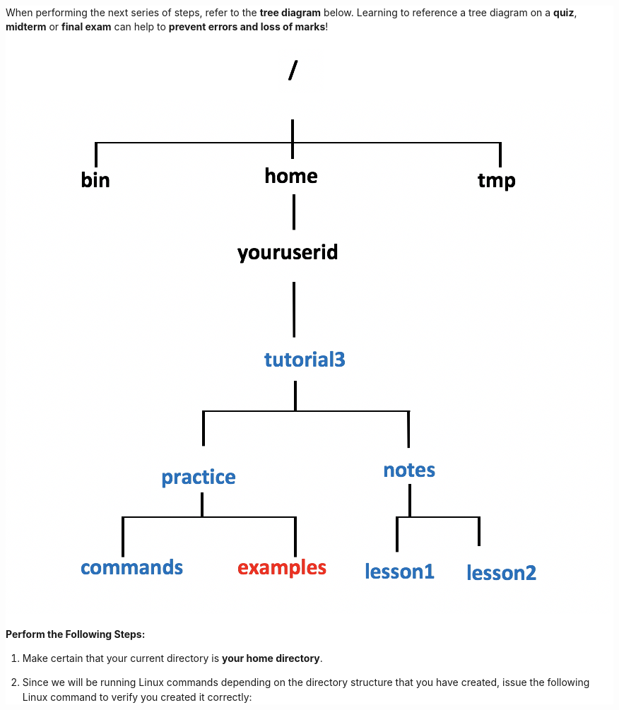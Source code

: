 When performing the next series of steps, refer to the **tree diagram** below. Learning to reference a tree diagram on a **quiz**, **midterm** or **final exam** can help to **prevent errors and loss of marks**!

![Dir13](/img/Dir13.png)

**Perform the Following Steps:**

  1. Make certain that your current directory is **your home directory**.

  2. Since we will be running Linux commands depending on the directory structure that you have created, issue the following Linux command to verify you created it correctly:
 